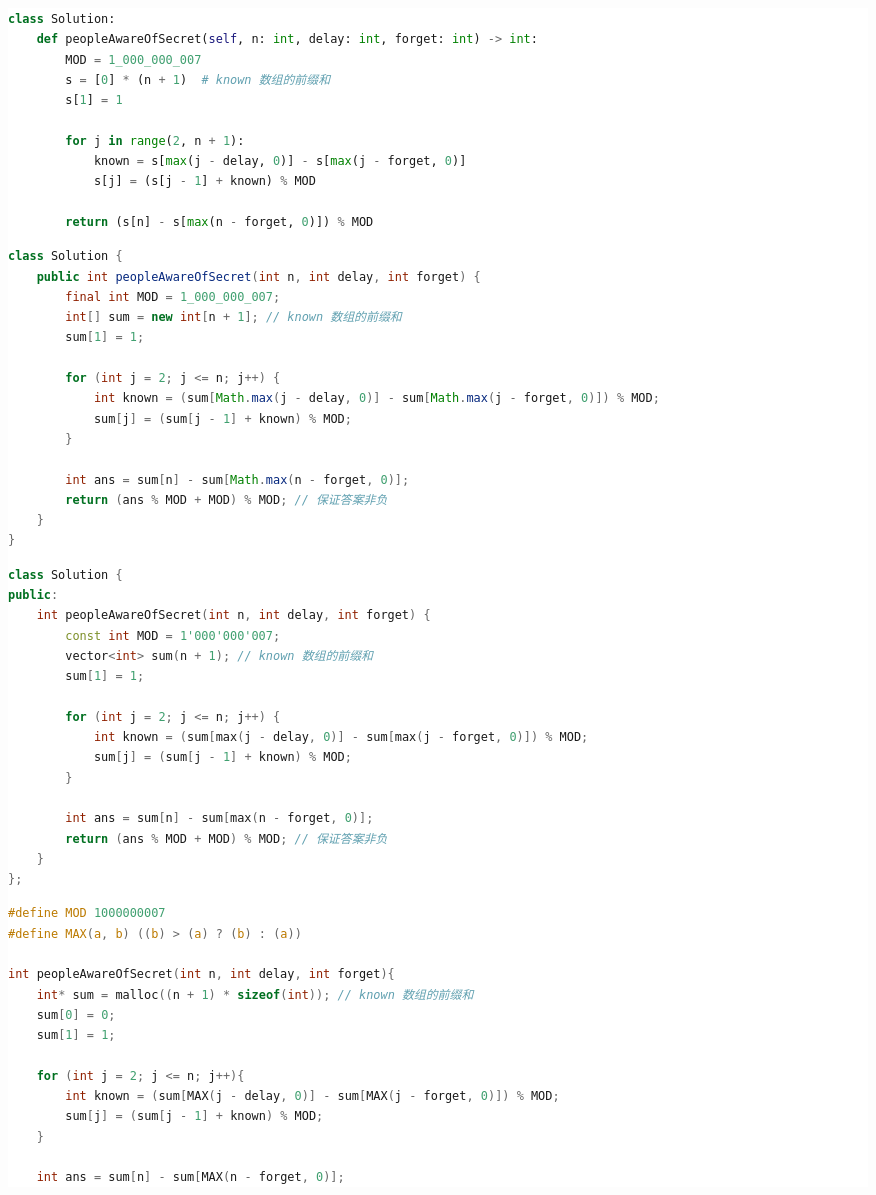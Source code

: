 ```Python
class Solution:
    def peopleAwareOfSecret(self, n: int, delay: int, forget: int) -> int:
        MOD = 1_000_000_007
        s = [0] * (n + 1)  # known 数组的前缀和
        s[1] = 1

        for j in range(2, n + 1):
            known = s[max(j - delay, 0)] - s[max(j - forget, 0)]
            s[j] = (s[j - 1] + known) % MOD

        return (s[n] - s[max(n - forget, 0)]) % MOD
```

```Java
class Solution {
    public int peopleAwareOfSecret(int n, int delay, int forget) {
        final int MOD = 1_000_000_007;
        int[] sum = new int[n + 1]; // known 数组的前缀和
        sum[1] = 1;

        for (int j = 2; j <= n; j++) {
            int known = (sum[Math.max(j - delay, 0)] - sum[Math.max(j - forget, 0)]) % MOD;
            sum[j] = (sum[j - 1] + known) % MOD;
        }

        int ans = sum[n] - sum[Math.max(n - forget, 0)];
        return (ans % MOD + MOD) % MOD; // 保证答案非负
    }
}
```

```C++
class Solution {
public:
    int peopleAwareOfSecret(int n, int delay, int forget) {
        const int MOD = 1'000'000'007;
        vector<int> sum(n + 1); // known 数组的前缀和
        sum[1] = 1;

        for (int j = 2; j <= n; j++) {
            int known = (sum[max(j - delay, 0)] - sum[max(j - forget, 0)]) % MOD;
            sum[j] = (sum[j - 1] + known) % MOD;
        }

        int ans = sum[n] - sum[max(n - forget, 0)];
        return (ans % MOD + MOD) % MOD; // 保证答案非负
    }
};
```

```C
#define MOD 1000000007
#define MAX(a, b) ((b) > (a) ? (b) : (a))

int peopleAwareOfSecret(int n, int delay, int forget){
    int* sum = malloc((n + 1) * sizeof(int)); // known 数组的前缀和
    sum[0] = 0;
    sum[1] = 1;

    for (int j = 2; j <= n; j++){
        int known = (sum[MAX(j - delay, 0)] - sum[MAX(j - forget, 0)]) % MOD;
        sum[j] = (sum[j - 1] + known) % MOD;
    }

    int ans = sum[n] - sum[MAX(n - forget, 0)];
```